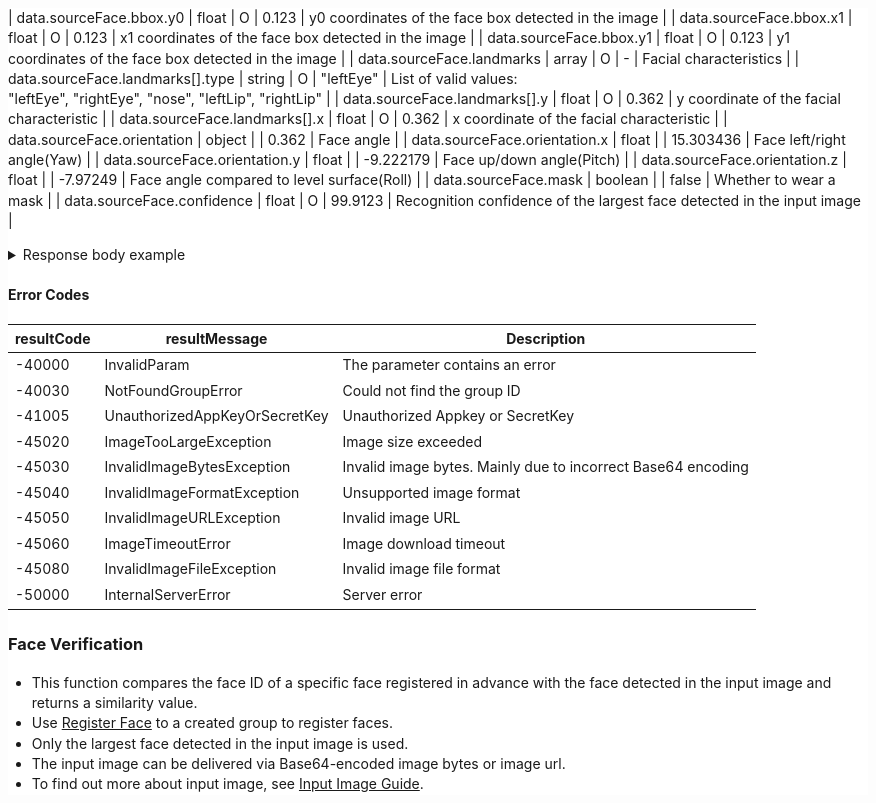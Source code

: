 | data.sourceFace.bbox.y0 | float | O | 0.123 | y0 coordinates of the face box detected in the image |
| data.sourceFace.bbox.x1 | float | O | 0.123 | x1 coordinates of the face box detected in the image |
| data.sourceFace.bbox.y1 | float | O | 0.123 | y1 coordinates of the face box detected in the image |
| data.sourceFace.landmarks | array | O | - | Facial characteristics |
| data.sourceFace.landmarks[].type | string | O | "leftEye" | List of valid values:<br>"leftEye", "rightEye", "nose", "leftLip", "rightLip" |
| data.sourceFace.landmarks[].y | float | O | 0.362 | y coordinate of the facial characteristic |
| data.sourceFace.landmarks[].x | float | O | 0.362 | x coordinate of the facial characteristic |
| data.sourceFace.orientation | object |  | 0.362 | Face angle |
| data.sourceFace.orientation.x | float |  | 15.303436 | Face left/right angle(Yaw) |
| data.sourceFace.orientation.y | float |  | -9.222179 | Face up/down angle(Pitch) |
| data.sourceFace.orientation.z | float |  | -7.97249 | Face angle compared to level surface(Roll) |
| data.sourceFace.mask | boolean |  | false | Whether to wear a mask |
| data.sourceFace.confidence | float | O | 99.9123 | Recognition confidence of the largest face detected in the input image |

<details><summary>Response body example</summary></details>

#### Error Codes

| resultCode | resultMessage | Description |
| --- | --- | --- |
|-40000| InvalidParam | The parameter contains an error |
|-40030| NotFoundGroupError | Could not find the group ID |
|-41005| UnauthorizedAppKeyOrSecretKey | Unauthorized Appkey or SecretKey |
|-45020| ImageTooLargeException | Image size exceeded |
|-45030| InvalidImageBytesException | Invalid image bytes. Mainly due to incorrect Base64 encoding |
|-45040| InvalidImageFormatException | Unsupported image format |
|-45050| InvalidImageURLException | Invalid image URL |
|-45060| ImageTimeoutError | Image download timeout |
|-45080| InvalidImageFileException | Invalid image file format |
|-50000| InternalServerError | Server error |

<span id="verify"></span>

### Face Verification

* This function compares the face ID of a specific face registered in advance with the face detected in the input image and returns a similarity value.
* Use [Register Face](./api-guide-v2.0/#add-face) to a created group to register faces.
* Only the largest face detected in the input image is used.
* The input image can be delivered via Base64-encoded image bytes or image url.
* To find out more about input image, see [Input Image Guide](./api-guide-v2.0/#input-image-guide).
